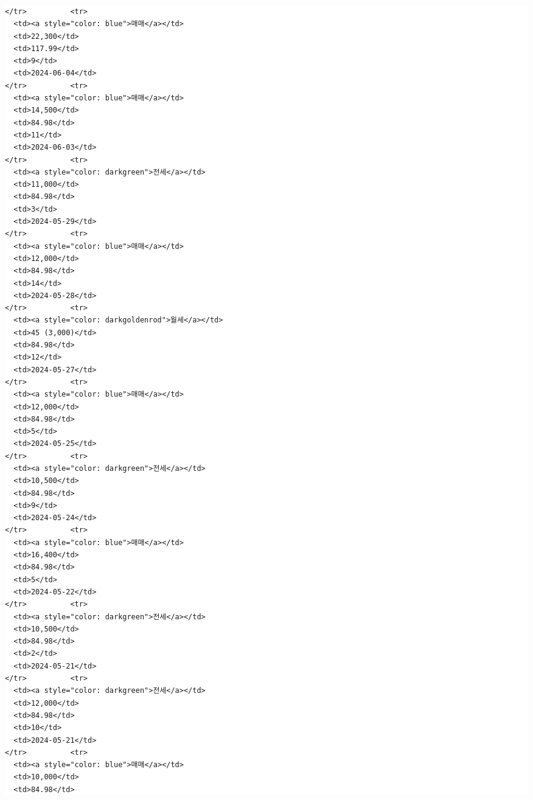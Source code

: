     </tr>          <tr>
      <td><a style="color: blue">매매</a></td>
      <td>22,300</td>
      <td>117.99</td>
      <td>9</td>
      <td>2024-06-04</td>
    </tr>          <tr>
      <td><a style="color: blue">매매</a></td>
      <td>14,500</td>
      <td>84.98</td>
      <td>11</td>
      <td>2024-06-03</td>
    </tr>          <tr>
      <td><a style="color: darkgreen">전세</a></td>
      <td>11,000</td>
      <td>84.98</td>
      <td>3</td>
      <td>2024-05-29</td>
    </tr>          <tr>
      <td><a style="color: blue">매매</a></td>
      <td>12,000</td>
      <td>84.98</td>
      <td>14</td>
      <td>2024-05-28</td>
    </tr>          <tr>
      <td><a style="color: darkgoldenrod">월세</a></td>
      <td>45 (3,000)</td>
      <td>84.98</td>
      <td>12</td>
      <td>2024-05-27</td>
    </tr>          <tr>
      <td><a style="color: blue">매매</a></td>
      <td>12,000</td>
      <td>84.98</td>
      <td>5</td>
      <td>2024-05-25</td>
    </tr>          <tr>
      <td><a style="color: darkgreen">전세</a></td>
      <td>10,500</td>
      <td>84.98</td>
      <td>9</td>
      <td>2024-05-24</td>
    </tr>          <tr>
      <td><a style="color: blue">매매</a></td>
      <td>16,400</td>
      <td>84.98</td>
      <td>5</td>
      <td>2024-05-22</td>
    </tr>          <tr>
      <td><a style="color: darkgreen">전세</a></td>
      <td>10,500</td>
      <td>84.98</td>
      <td>2</td>
      <td>2024-05-21</td>
    </tr>          <tr>
      <td><a style="color: darkgreen">전세</a></td>
      <td>12,000</td>
      <td>84.98</td>
      <td>10</td>
      <td>2024-05-21</td>
    </tr>          <tr>
      <td><a style="color: blue">매매</a></td>
      <td>10,000</td>
      <td>84.98</td>